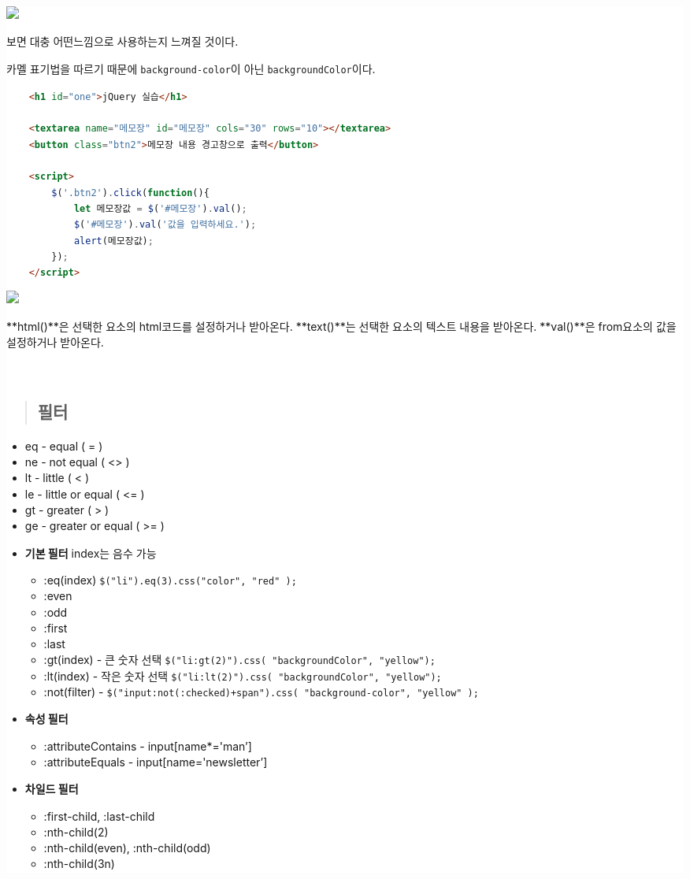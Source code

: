 ![](/images/e24ff33c-e8df-4557-9e86-405518e2b8c7-image.png)

보면 대충 어떤느낌으로 사용하는지 느껴질 것이다.

카멜 표기법을 따르기 때문에 `background-color`이 아닌 `backgroundColor`이다.

```html
    <h1 id="one">jQuery 실습</h1>

    <textarea name="메모장" id="메모장" cols="30" rows="10"></textarea>
    <button class="btn2">메모장 내용 경고창으로 출력</button>

    <script>
        $('.btn2').click(function(){
            let 메모장값 = $('#메모장').val();
            $('#메모장').val('값을 입력하세요.');
            alert(메모장값);
        });
    </script>
```

![](/images/e63c6e66-a0f4-42fa-94ff-ce952ecec1df-sddsd.gif)

**html()**은 선택한 요소의 html코드를 설정하거나 받아온다.
**text()**는 선택한 요소의 텍스트 내용을 받아온다.
**val()**은 from요소의 값을 설정하거나 받아온다.

<br>

>## 필터

- eq - equal ( = )
- ne - not equal ( <> )
- lt - little ( < )
- le - little or equal ( <= )
- gt - greater ( > )
- ge - greater or equal ( >= )

* **기본 필터**
  index는 음수 가능
  - :eq(index) `$("li").eq(3).css("color", "red" );`
  - :even
  - :odd
  - :first
  - :last
  - :gt(index) - 큰 숫자 선택 `$("li:gt(2)").css( "backgroundColor", "yellow");`
  - :lt(index) - 작은 숫자 선택 `$("li:lt(2)").css( "backgroundColor", "yellow");`
  - :not(filter) - `$("input:not(:checked)+span").css( "background-color", "yellow" );`

* **속성 필터**
  - :attributeContains - input[name*='man’]
  - :attributeEquals - input[name='newsletter’]

* **차일드 필터**
  - :first-child, :last-child
  - :nth-child(2)
  - :nth-child(even), :nth-child(odd)
  - :nth-child(3n)
